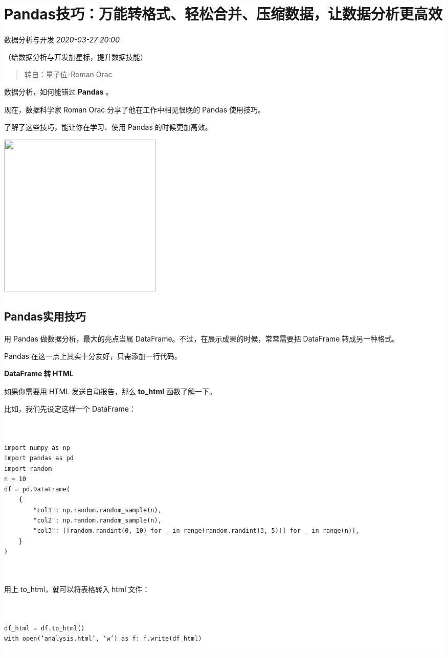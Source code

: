 # Pandas技巧：万能转格式、轻松合并、压缩数据，让数据分析更高效

<a id="profileBt"></a><a id="js_name"></a>数据分析与开发 *2020-03-27 20:00*

（给数据分析与开发加星标，提升数据技能）

> 转自：量子位-Roman Orac

数据分析，如何能错过 **Pandas** 。

现在，数据科学家 Roman Orac 分享了他在工作中相见恨晚的 Pandas 使用技巧。

了解了这些技巧，能让你在学习、使用 Pandas 的时候更加高效。

<img width="297" height="297" src="../../../_resources/640_wx_fmt_png_wxfrom_5_wx_lazy__8d5dd95c72ce45119.png"/>

## **Pandas实用技巧**

用 Pandas 做数据分析，最大的亮点当属 DataFrame。不过，在展示成果的时候，常常需要把 DataFrame 转成另一种格式。

Pandas 在这一点上其实十分友好，只需添加一行代码。

**DataFrame 转 HTML**

如果你需要用 HTML 发送自动报告，那么 **to_html** 函数了解一下。

比如，我们先设定这样一个 DataFrame：

```


import numpy as np
import pandas as pd
import random
n = 10
df = pd.DataFrame(
    {
        "col1": np.random.random_sample(n),
        "col2": np.random.random_sample(n),
        "col3": [[random.randint(0, 10) for _ in range(random.randint(3, 5))] for _ in range(n)],
    }
)



```

用上 to_html，就可以将表格转入 html 文件：

```


df_html = df.to_html()
with open(‘analysis.html’, ‘w’) as f: f.write(df_html)


```
